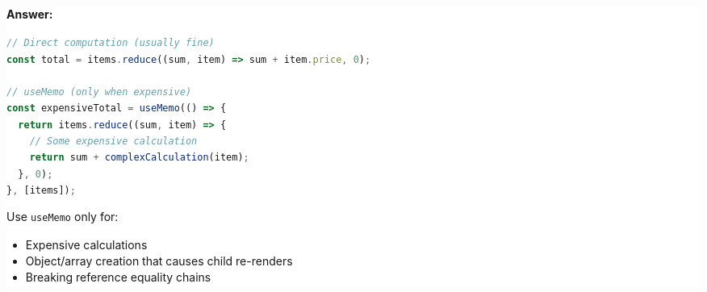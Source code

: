 **Answer:**
```jsx
// Direct computation (usually fine)
const total = items.reduce((sum, item) => sum + item.price, 0);

// useMemo (only when expensive)
const expensiveTotal = useMemo(() => {
  return items.reduce((sum, item) => {
    // Some expensive calculation
    return sum + complexCalculation(item);
  }, 0);
}, [items]);
```

Use `useMemo` only for:
- Expensive calculations
- Object/array creation that causes child re-renders
- Breaking reference equality chains 